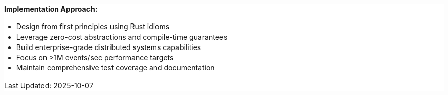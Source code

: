 **Implementation Approach:**
- Design from first principles using Rust idioms
- Leverage zero-cost abstractions and compile-time guarantees
- Build enterprise-grade distributed systems capabilities
- Focus on >1M events/sec performance targets
- Maintain comprehensive test coverage and documentation

Last Updated: 2025-10-07
